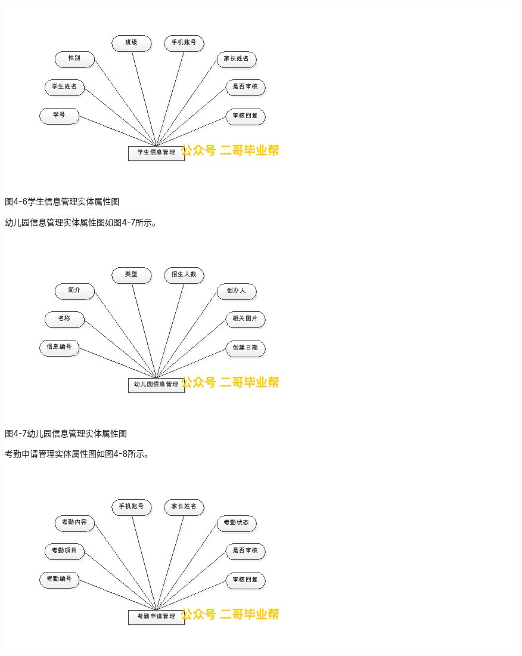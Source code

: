 ![](/md/blog.009.png)

图4-6学生信息管理实体属性图

幼儿园信息管理实体属性图如图4-7所示。

![](/md/blog.010.png)

图4-7幼儿园信息管理实体属性图

考勤申请管理实体属性图如图4-8所示。

![](/md/blog.011.png)
